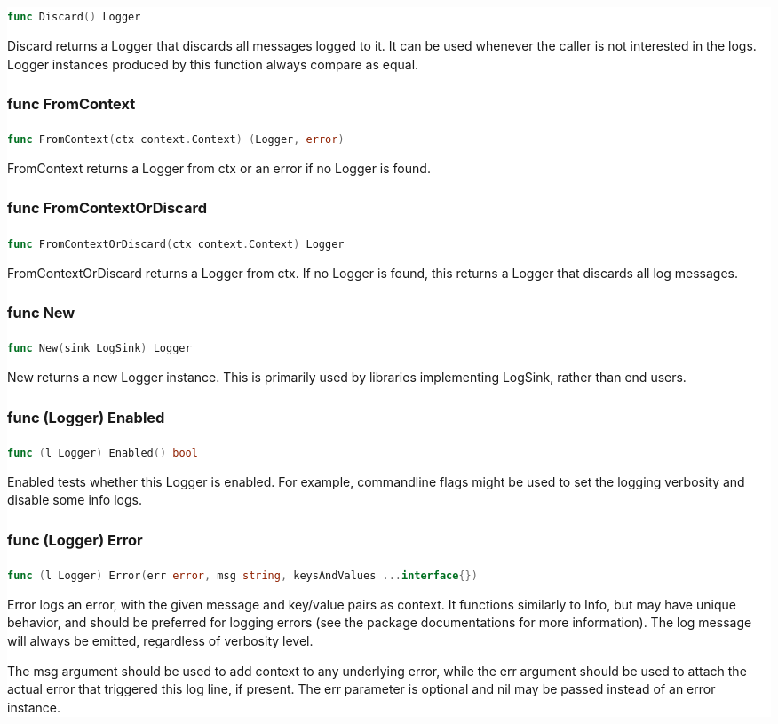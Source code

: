 ```go
func Discard() Logger
```

Discard returns a Logger that discards all messages logged to it.  It can be used whenever the caller is not interested in the logs.  Logger instances produced by this function always compare as equal.

### func FromContext

```go
func FromContext(ctx context.Context) (Logger, error)
```

FromContext returns a Logger from ctx or an error if no Logger is found.

### func FromContextOrDiscard

```go
func FromContextOrDiscard(ctx context.Context) Logger
```

FromContextOrDiscard returns a Logger from ctx.  If no Logger is found, this returns a Logger that discards all log messages.

### func New

```go
func New(sink LogSink) Logger
```

New returns a new Logger instance.  This is primarily used by libraries implementing LogSink, rather than end users.

### func \(Logger\) Enabled

```go
func (l Logger) Enabled() bool
```

Enabled tests whether this Logger is enabled.  For example, commandline flags might be used to set the logging verbosity and disable some info logs.

### func \(Logger\) Error

```go
func (l Logger) Error(err error, msg string, keysAndValues ...interface{})
```

Error logs an error, with the given message and key/value pairs as context. It functions similarly to Info, but may have unique behavior, and should be preferred for logging errors \(see the package documentations for more information\). The log message will always be emitted, regardless of verbosity level.

The msg argument should be used to add context to any underlying error, while the err argument should be used to attach the actual error that triggered this log line, if present. The err parameter is optional and nil may be passed instead of an error instance.
